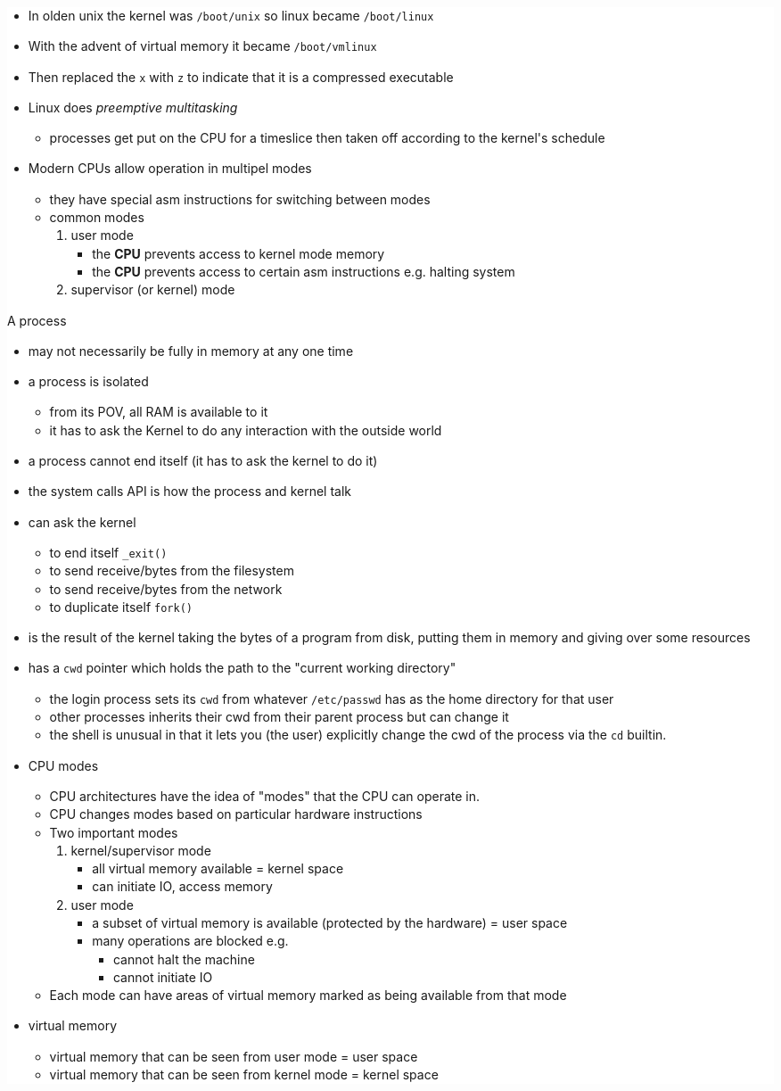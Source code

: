 - In olden unix the kernel was `/boot/unix` so linux became `/boot/linux`
- With the advent of virtual memory it became `/boot/vmlinux`
- Then replaced the `x` with `z` to indicate that it is a compressed executable

- Linux does _preemptive multitasking_
    - processes get put on the CPU for a timeslice then taken off according to
      the kernel's schedule
- Modern CPUs allow operation in multipel modes
    - they have special asm instructions for switching between modes
    - common modes
        1. user mode
            - the **CPU** prevents access to kernel mode memory
            - the **CPU** prevents access to certain asm instructions e.g.
              halting system
        2. supervisor (or kernel) mode

A process

- may not necessarily be fully in memory at any one time
- a process is isolated
    - from its POV, all RAM is available to it
    - it has to ask the Kernel to do any interaction with the outside world
- a process cannot end itself (it has to ask the kernel to do it)
- the system calls API is how the process and kernel talk
- can ask the kernel
    - to end itself `_exit()`
    - to send receive/bytes from the filesystem
    - to send receive/bytes from the network
    - to duplicate itself `fork()`
- is the result of the kernel taking the bytes of a program from disk, putting
  them in memory and giving over some resources
- has a `cwd` pointer which holds the path to the "current working directory"
    - the login process sets its `cwd` from whatever `/etc/passwd` has as the
      home directory for that user
    - other processes inherits their cwd from their parent process but can
      change it
    - the shell is unusual in that it lets you (the user) explicitly change the
      cwd of the process via the `cd` builtin.

- CPU modes
    - CPU architectures have the idea of "modes" that the CPU can operate in.
    - CPU changes modes based on particular hardware instructions
    - Two important modes
        1. kernel/supervisor mode
            - all virtual memory available = kernel space
            - can initiate IO, access memory
        2. user mode
            - a subset of virtual memory is available (protected by the
              hardware) = user space
            - many operations are blocked e.g.
                - cannot halt the machine
                - cannot initiate IO
    - Each mode can have areas of virtual memory marked as being available from
      that mode
- virtual memory
    - virtual memory that can be seen from user mode = user space
    - virtual memory that can be seen from kernel mode = kernel space
